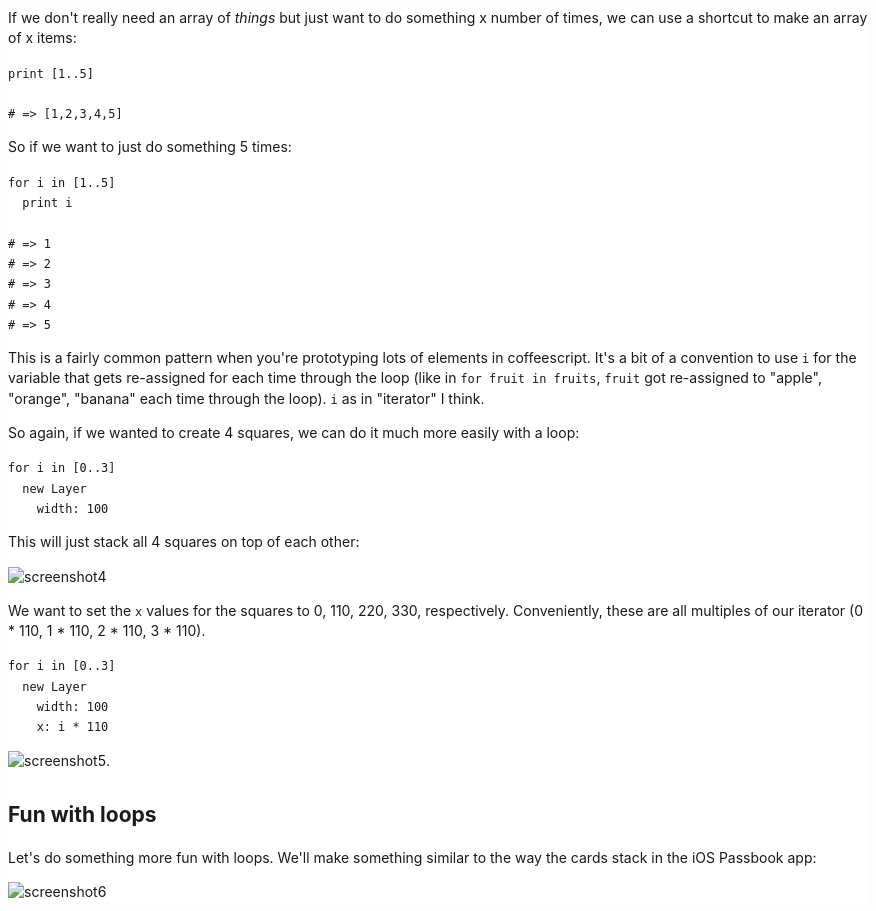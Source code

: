 If we don't really need an array of *things* but just want to do something x number of times, we can use a shortcut to make an array of x items: 

```
print [1..5]

# => [1,2,3,4,5]
```

So if we want to just do something 5 times:

```
for i in [1..5]
  print i

# => 1
# => 2
# => 3
# => 4
# => 5
```

This is a fairly common pattern when you're prototyping lots of elements in coffeescript. It's a bit of a convention to use `i` for the variable that gets re-assigned for each time through the loop (like in `for fruit in fruits`, `fruit` got re-assigned to "apple", "orange", "banana" each time through the loop). `i` as in "iterator" I think. 

So again, if we wanted to create 4 squares, we can do it much more easily with a loop: 

```
for i in [0..3]
  new Layer
    width: 100
```

This will just stack all 4 squares on top of each other: 

![screenshot4](https://s3.amazonaws.com/f.cl.ly/items/3V1E3b250D1V0n1Q283I/Screen%20Shot%202015-03-23%20at%2010.31.48%20PM.png)

We want to set the `x` values for the squares to 0, 110, 220, 330, respectively. Conveniently, these are all multiples of our iterator (0 * 110, 1 * 110, 2 * 110, 3 * 110). 

```
for i in [0..3]
  new Layer
    width: 100
    x: i * 110
```

![screenshot5](https://s3.amazonaws.com/f.cl.ly/items/3P0Q1I2a2z1n1p0o2T0g/Screen%20Shot%202015-03-23%20at%2010.34.47%20PM.png). 

## Fun with loops

Let's do something more fun with loops. We'll make something similar to the way the cards stack in the iOS Passbook app: 

![screenshot6](https://s3.amazonaws.com/f.cl.ly/items/3x1L420w2u0k3I3V3K1L/Screen%20Shot%202015-03-23%20at%2010.42.36%20PM.png)
